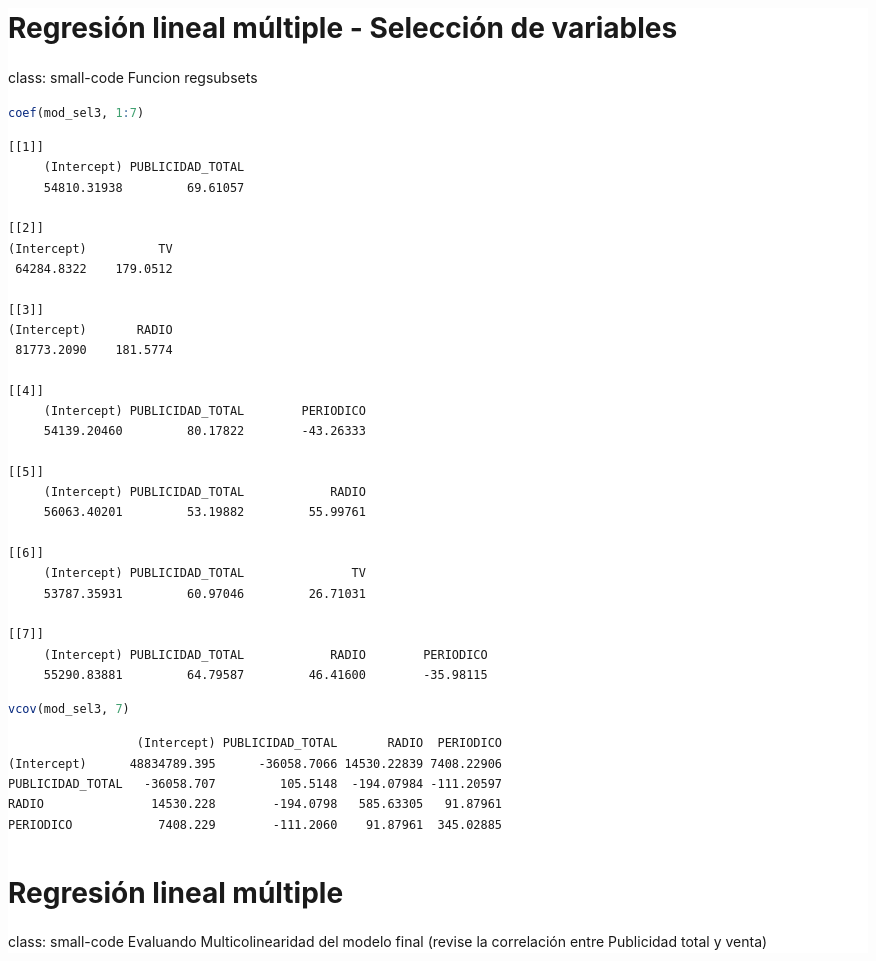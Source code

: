 

Regresión lineal múltiple - Selección de variables
========================================================
class: small-code
Funcion regsubsets

```r
coef(mod_sel3, 1:7)
```

```
[[1]]
     (Intercept) PUBLICIDAD_TOTAL 
     54810.31938         69.61057 

[[2]]
(Intercept)          TV 
 64284.8322    179.0512 

[[3]]
(Intercept)       RADIO 
 81773.2090    181.5774 

[[4]]
     (Intercept) PUBLICIDAD_TOTAL        PERIODICO 
     54139.20460         80.17822        -43.26333 

[[5]]
     (Intercept) PUBLICIDAD_TOTAL            RADIO 
     56063.40201         53.19882         55.99761 

[[6]]
     (Intercept) PUBLICIDAD_TOTAL               TV 
     53787.35931         60.97046         26.71031 

[[7]]
     (Intercept) PUBLICIDAD_TOTAL            RADIO        PERIODICO 
     55290.83881         64.79587         46.41600        -35.98115 
```

```r
vcov(mod_sel3, 7)
```

```
                  (Intercept) PUBLICIDAD_TOTAL       RADIO  PERIODICO
(Intercept)      48834789.395      -36058.7066 14530.22839 7408.22906
PUBLICIDAD_TOTAL   -36058.707         105.5148  -194.07984 -111.20597
RADIO               14530.228        -194.0798   585.63305   91.87961
PERIODICO            7408.229        -111.2060    91.87961  345.02885
```




Regresión lineal múltiple 
========================================================
class: small-code
Evaluando Multicolinearidad del modelo final (revise la correlación entre Publicidad total y venta)
